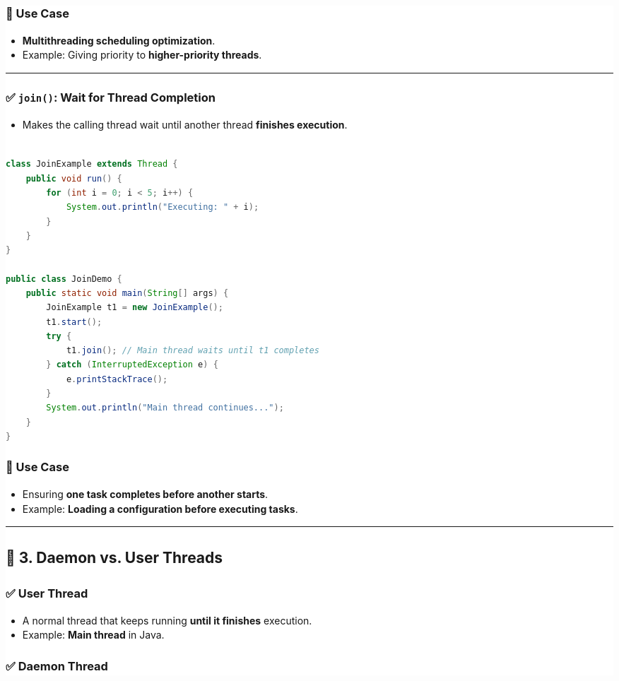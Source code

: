 ### **📌 Use Case**

- **Multithreading scheduling optimization**.
- Example: Giving priority to **higher-priority threads**.

---

### **✅ `join()`: Wait for Thread Completion**

- Makes the calling thread wait until another thread **finishes execution**.

```java

class JoinExample extends Thread {
    public void run() {
        for (int i = 0; i < 5; i++) {
            System.out.println("Executing: " + i);
        }
    }
}

public class JoinDemo {
    public static void main(String[] args) {
        JoinExample t1 = new JoinExample();
        t1.start();
        try {
            t1.join(); // Main thread waits until t1 completes
        } catch (InterruptedException e) {
            e.printStackTrace();
        }
        System.out.println("Main thread continues...");
    }
}

```

### **📌 Use Case**

- Ensuring **one task completes before another starts**.
- Example: **Loading a configuration before executing tasks**.

---

## **🔹 3. Daemon vs. User Threads**

### **✅ User Thread**

- A normal thread that keeps running **until it finishes** execution.
- Example: **Main thread** in Java.

### **✅ Daemon Thread**
